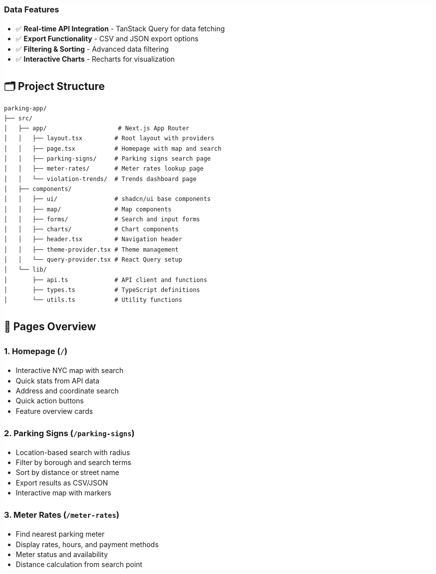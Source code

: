 ### Data Features
- ✅ **Real-time API Integration** - TanStack Query for data fetching
- ✅ **Export Functionality** - CSV and JSON export options
- ✅ **Filtering & Sorting** - Advanced data filtering
- ✅ **Interactive Charts** - Recharts for visualization

## 🗂️ Project Structure

```
parking-app/
├── src/
│   ├── app/                    # Next.js App Router
│   │   ├── layout.tsx         # Root layout with providers
│   │   ├── page.tsx           # Homepage with map and search
│   │   ├── parking-signs/     # Parking signs search page
│   │   ├── meter-rates/       # Meter rates lookup page
│   │   └── violation-trends/  # Trends dashboard page
│   ├── components/
│   │   ├── ui/                # shadcn/ui base components
│   │   ├── map/               # Map components
│   │   ├── forms/             # Search and input forms
│   │   ├── charts/            # Chart components
│   │   ├── header.tsx         # Navigation header
│   │   ├── theme-provider.tsx # Theme management
│   │   └── query-provider.tsx # React Query setup
│   └── lib/
│       ├── api.ts             # API client and functions
│       ├── types.ts           # TypeScript definitions
│       └── utils.ts           # Utility functions
```

## 📱 Pages Overview

### 1. Homepage (`/`)
- Interactive NYC map with search
- Quick stats from API data
- Address and coordinate search
- Quick action buttons
- Feature overview cards

### 2. Parking Signs (`/parking-signs`)
- Location-based search with radius
- Filter by borough and search terms
- Sort by distance or street name
- Export results as CSV/JSON
- Interactive map with markers

### 3. Meter Rates (`/meter-rates`)
- Find nearest parking meter
- Display rates, hours, and payment methods
- Meter status and availability
- Distance calculation from search point
